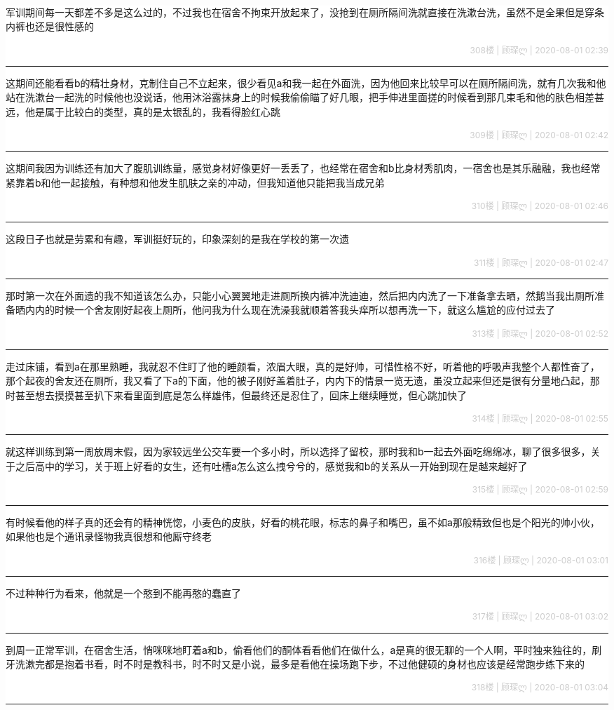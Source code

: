 军训期间每一天都差不多是这么过的，不过我也在宿舍不拘束开放起来了，没抢到在厕所隔间洗就直接在洗漱台洗，虽然不是全果但是穿条内裤也还是很性感的
<div align="right" style="font-size:12px;color:#CCC;">            308楼 | 顾琛ლ | 2020-08-01 02:39</div>
<hr />

这期间还能看看b的精壮身材，克制住自己不立起来，很少看见a和我一起在外面洗，因为他回来比较早可以在厕所隔间洗，就有几次我和他站在洗漱台一起洗的时候他也没说话，他用沐浴露抹身上的时候我偷偷瞄了好几眼，把手伸进里面搓的时候看到那几束毛和他的肤色相差甚远，他是属于比较白的类型，真的是太银乱的，我看得脸红心跳
<div align="right" style="font-size:12px;color:#CCC;">            309楼 | 顾琛ლ | 2020-08-01 02:42</div>
<hr />

这期间我因为训练还有加大了腹肌训练量，感觉身材好像更好一丢丢了，也经常在宿舍和b比身材秀肌肉，一宿舍也是其乐融融，我也经常紧靠着b和他一起接触，有种想和他发生肌肤之亲的冲动，但我知道他只能把我当成兄弟
<div align="right" style="font-size:12px;color:#CCC;">            310楼 | 顾琛ლ | 2020-08-01 02:46</div>
<hr />

这段日子也就是劳累和有趣，军训挺好玩的，印象深刻的是我在学校的第一次遗
<div align="right" style="font-size:12px;color:#CCC;">            311楼 | 顾琛ლ | 2020-08-01 02:47</div>
<hr />

那时第一次在外面遗的我不知道该怎么办，只能小心翼翼地走进厕所换内裤冲洗迪迪，然后把内内洗了一下准备拿去晒，然鹅当我出厕所准备晒内内的时候一个舍友刚好起夜上厕所，他问我为什么现在洗澡我就顺着答我头痒所以想再洗一下，就这么尴尬的应付过去了
<div align="right" style="font-size:12px;color:#CCC;">            313楼 | 顾琛ლ | 2020-08-01 02:52</div>
<hr />

走过床铺，看到a在那里熟睡，我就忍不住盯了他的睡颜看，浓眉大眼，真的是好帅，可惜性格不好，听着他的呼吸声我整个人都性奋了，那个起夜的舍友还在厕所，我又看了下a的下面，他的被子刚好盖着肚子，内内下的情景一览无遗，虽没立起来但还是很有分量地凸起，那时甚至想去摸摸甚至扒下来看里面到底是怎么样雄伟，但最终还是忍住了，回床上继续睡觉，但心跳加快了
<div align="right" style="font-size:12px;color:#CCC;">            314楼 | 顾琛ლ | 2020-08-01 02:55</div>
<hr />

就这样训练到第一周放周末假，因为家较远坐公交车要一个多小时，所以选择了留校，那时我和b一起去外面吃绵绵冰，聊了很多很多，关于之后高中的学习，关于班上好看的女生，还有吐槽a怎么这么拽兮兮的，感觉我和b的关系从一开始到现在是越来越好了
<div align="right" style="font-size:12px;color:#CCC;">            315楼 | 顾琛ლ | 2020-08-01 02:59</div>
<hr />

有时候看他的样子真的还会有的精神恍惚，小麦色的皮肤，好看的桃花眼，标志的鼻子和嘴巴，虽不如a那般精致但也是个阳光的帅小伙，如果他也是个通讯录怪物我真很想和他厮守终老
<div align="right" style="font-size:12px;color:#CCC;">            316楼 | 顾琛ლ | 2020-08-01 03:01</div>
<hr />

不过种种行为看来，他就是一个憨到不能再憨的蠢直了
<div align="right" style="font-size:12px;color:#CCC;">            317楼 | 顾琛ლ | 2020-08-01 03:02</div>
<hr />

到周一正常军训，在宿舍生活，悄咪咪地盯着a和b，偷看他们的酮体看看他们在做什么，a是真的很无聊的一个人啊，平时独来独往的，刷牙洗漱完都是抱着书看，时不时是教科书，时不时又是小说，最多是看他在操场跑下步，不过他健硕的身材也应该是经常跑步练下来的
<div align="right" style="font-size:12px;color:#CCC;">            318楼 | 顾琛ლ | 2020-08-01 03:04</div>
<hr />
